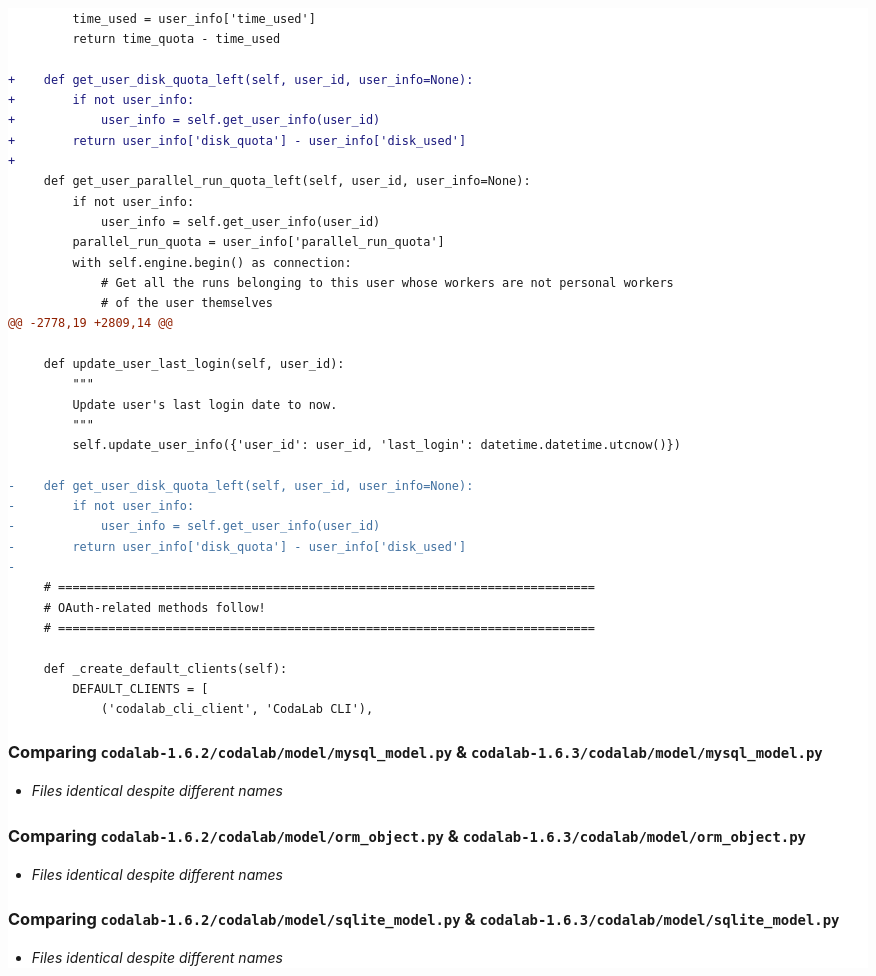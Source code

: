 ```diff
         time_used = user_info['time_used']
         return time_quota - time_used
 
+    def get_user_disk_quota_left(self, user_id, user_info=None):
+        if not user_info:
+            user_info = self.get_user_info(user_id)
+        return user_info['disk_quota'] - user_info['disk_used']
+
     def get_user_parallel_run_quota_left(self, user_id, user_info=None):
         if not user_info:
             user_info = self.get_user_info(user_id)
         parallel_run_quota = user_info['parallel_run_quota']
         with self.engine.begin() as connection:
             # Get all the runs belonging to this user whose workers are not personal workers
             # of the user themselves
@@ -2778,19 +2809,14 @@
 
     def update_user_last_login(self, user_id):
         """
         Update user's last login date to now.
         """
         self.update_user_info({'user_id': user_id, 'last_login': datetime.datetime.utcnow()})
 
-    def get_user_disk_quota_left(self, user_id, user_info=None):
-        if not user_info:
-            user_info = self.get_user_info(user_id)
-        return user_info['disk_quota'] - user_info['disk_used']
-
     # ===========================================================================
     # OAuth-related methods follow!
     # ===========================================================================
 
     def _create_default_clients(self):
         DEFAULT_CLIENTS = [
             ('codalab_cli_client', 'CodaLab CLI'),
```

### Comparing `codalab-1.6.2/codalab/model/mysql_model.py` & `codalab-1.6.3/codalab/model/mysql_model.py`

 * *Files identical despite different names*

### Comparing `codalab-1.6.2/codalab/model/orm_object.py` & `codalab-1.6.3/codalab/model/orm_object.py`

 * *Files identical despite different names*

### Comparing `codalab-1.6.2/codalab/model/sqlite_model.py` & `codalab-1.6.3/codalab/model/sqlite_model.py`

 * *Files identical despite different names*
